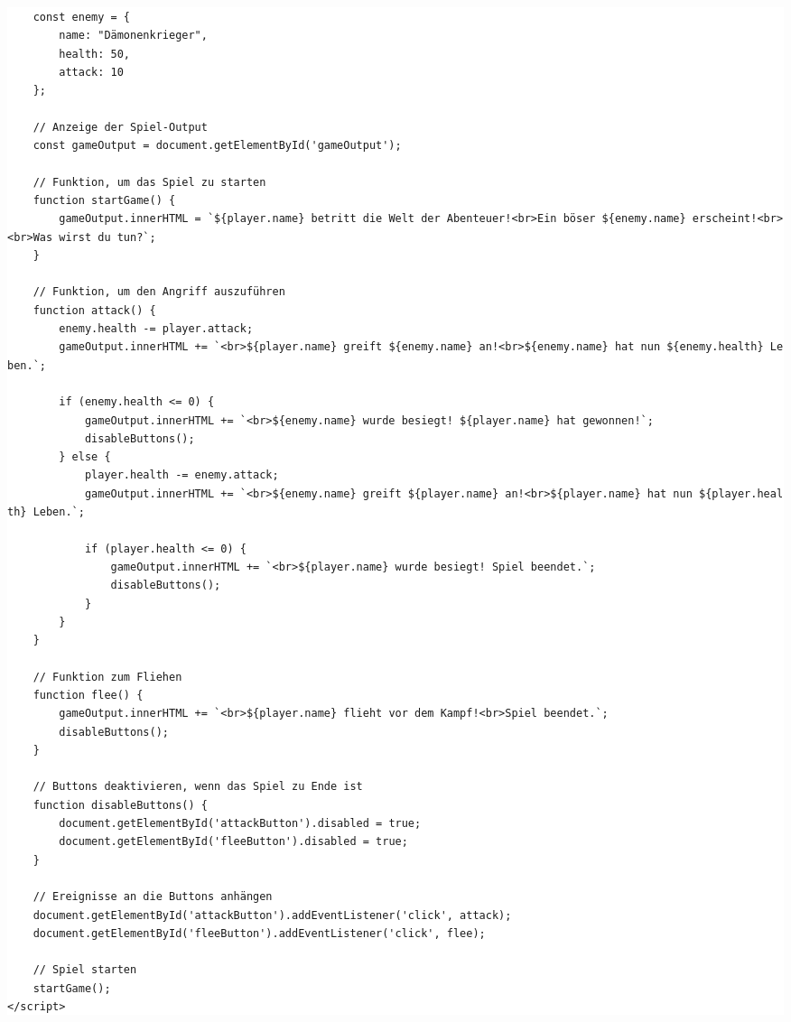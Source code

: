        const enemy = {
            name: "Dämonenkrieger",
            health: 50,
            attack: 10
        };

        // Anzeige der Spiel-Output
        const gameOutput = document.getElementById('gameOutput');

        // Funktion, um das Spiel zu starten
        function startGame() {
            gameOutput.innerHTML = `${player.name} betritt die Welt der Abenteuer!<br>Ein böser ${enemy.name} erscheint!<br><br>Was wirst du tun?`;
        }

        // Funktion, um den Angriff auszuführen
        function attack() {
            enemy.health -= player.attack;
            gameOutput.innerHTML += `<br>${player.name} greift ${enemy.name} an!<br>${enemy.name} hat nun ${enemy.health} Leben.`;

            if (enemy.health <= 0) {
                gameOutput.innerHTML += `<br>${enemy.name} wurde besiegt! ${player.name} hat gewonnen!`;
                disableButtons();
            } else {
                player.health -= enemy.attack;
                gameOutput.innerHTML += `<br>${enemy.name} greift ${player.name} an!<br>${player.name} hat nun ${player.health} Leben.`;

                if (player.health <= 0) {
                    gameOutput.innerHTML += `<br>${player.name} wurde besiegt! Spiel beendet.`;
                    disableButtons();
                }
            }
        }

        // Funktion zum Fliehen
        function flee() {
            gameOutput.innerHTML += `<br>${player.name} flieht vor dem Kampf!<br>Spiel beendet.`;
            disableButtons();
        }

        // Buttons deaktivieren, wenn das Spiel zu Ende ist
        function disableButtons() {
            document.getElementById('attackButton').disabled = true;
            document.getElementById('fleeButton').disabled = true;
        }

        // Ereignisse an die Buttons anhängen
        document.getElementById('attackButton').addEventListener('click', attack);
        document.getElementById('fleeButton').addEventListener('click', flee);

        // Spiel starten
        startGame();
    </script>

</body>
</html>
